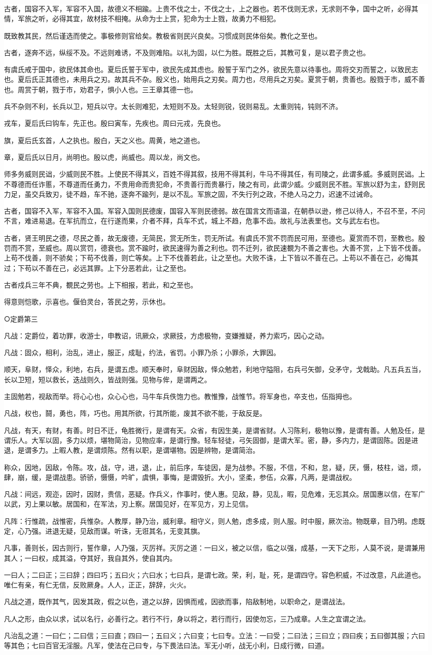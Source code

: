 古者，国容不入军，军容不入国，故德义不相踰。上贵不伐之士，不伐之士，上之器也。若不伐则无求，无求则不争，国中之听，必得其情，军旅之听，必得其宜，故材技不相掩。从命为士上赏，犯命为士上戮，故勇力不相犯。  

既致教其民，然后谨选而使之。事极修则官给矣。教极省则民兴良矣。习惯成则民体俗矣。教化之至也。  

古者，逐奔不远，纵绥不及。不远则难诱，不及则难陷。以礼为固，以仁为胜。既胜之后，其教可复，是以君子贵之也。  

有虞氏戒于国中，欲民体其命也。夏后氏誓于军中，欲民先成其虑也。殷誓于军门之外，欲民先意以待事也。周将交刃而誓之，以致民志也。夏后氏正其德也，未用兵之刃。故其兵不杂。殷义也，始用兵之刃矣。周力也，尽用兵之刃矣。夏赏于朝，贵善也。殷戮于市，威不善也。周赏于朝，戮于市，劝君子，惧小人也。三王章其德一也。  

兵不杂则不利，长兵以卫，短兵以守。太长则难犯，太短则不及。太轻则锐，锐则易乱。太重则钝，钝则不济。  

戎车，夏后氏曰钩车，先正也。殷曰寅车，先疾也。周曰元戎，先良也。  

旗，夏后氏玄首，人之执也。殷白，天之义也。周黄，地之道也。  

章，夏后氏以日月，尚明也。殷以虎，尚威也。周以龙，尚文也。  

师多务威则民诎，少威则民不胜。上使民不得其义，百姓不得其叙，技用不得其利，牛马不得其任，有司陵之，此谓多威。多威则民诎。上不尊德而任诈慝，不尊道而任勇力，不贵用命而贵犯命，不贵善行而贵暴行，陵之有司，此谓少威。少威则民不胜。军旅以舒为主，舒则民力足，虽交兵致刃，徒不趋，车不驰，逐奔不踰列，是以不乱。军旅之固，不失行列之政，不绝人马之力，迟速不过诫命。  

古者，国容不入军，军容不入国。军容入国则民德废，国容入军则民德弱。故在国言文而语温，在朝恭以逊，修己以待人，不召不至，不问不言，难进易退。在军抗而立，在行遂而果，介者不拜，兵车不式，城上不趋，危事不齿。故礼与法表里也。文与武左右也。  

古者，贤王明民之德，尽民之善，故无废德，无简民，赏无所生，罚无所试。有虞氏不赏不罚而民可用，至德也。夏赏而不罚，至教也。殷罚而不赏，至威也。周以赏罚，德衰也。赏不踰时，欲民速得为善之利也。罚不迁列，欲民速覩为不善之害也。大善不赏，上下皆不伐善。上苟不伐善，则不骄矣；下苟不伐善，则亡等矣。上下不伐善若此，让之至也。大败不诛，上下皆以不善在己。上苟以不善在己，必悔其过；下苟以不善在己，必远其罪。上下分恶若此，让之至也。  

古者戍兵三年不典，覩民之劳也。上下相报，若此，和之至也。  

得意则恺歌，示喜也。偃伯灵台，答民之劳，示休也。  

○定爵第三  

凡战：定爵位，着功罪，收游士，申教诏，讯厥众，求厥技，方虑极物，变嫌推疑，养力索巧，因心之动。  

凡战：固众，相利，治乱，进止，服正，成耻，约法，省罚。小罪乃杀；小罪杀，大罪因。  

顺天，阜财，怿众，利地，右兵，是谓五虑。顺天奉时，阜财因敌，怿众勉若，利地守隘阻，右兵弓矢御，殳矛守，戈戟助。凡五兵五当，长以卫短，短以救长，迭战则久，皆战则强。见物与侔，是谓两之。  

主固勉若，视敌而举。将心心也，众心心也，马牛车兵佚饱力也。教惟豫，战惟节。将军身也，卒支也，伍指拇也。  

凡战，权也，鬪，勇也，阵，巧也。用其所欲，行其所能，废其不欲不能，于敌反是。  

凡战，有天，有财，有善。时日不迁，龟胜微行，是谓有天。众省，有因生美，是谓省财。人习陈利，极物以豫，是谓有善。人勉及任，是谓乐人。大军以固，多力以烦，堪物简治，见物应率，是谓行豫。轻车轻徒，弓矢固御，是谓大军。密，静，多内力，是谓固陈。因是进退，是谓多力。上暇人教，是谓烦陈。然有以职，是谓堪物。因是辨物，是谓简治。  

称众，因地，因敌，令陈。攻，战，守，进，退，止，前后序，车徒因，是为战参。不服，不信，不和，怠，疑，厌，慑，枝柱，诎，烦，肆，崩，缓，是谓战患。骄骄，慑慑，吟旷，虞惧，事悔，是谓毁折。大小，坚柔，参伍，众寡，凡两，是谓战权。  

凡战：间远，观迩，因时，因财，贵信，恶疑。作兵义，作事时，使人惠。见敌，静，见乱，暇，见危难，无忘其众。居国惠以信，在军广以武，刃上果以敏。居国和，在军法，刃上察。居国见好，在军见方，刃上见信。  

凡阵：行惟疏，战惟密，兵惟杂。人教厚，静乃治，威利章。相守义，则人勉，虑多成，则人服。时中服，厥次治。物既章，目乃明。虑既定，心乃强。进退无疑，见敌而谋。听诛，无诳其名，无变其旗。  

凡事，善则长，因古则行，誓作章，人乃强，灭厉祥。灭厉之道：一曰义，被之以信，临之以强，成基，一天下之形，人莫不说，是谓兼用其人；一曰权，成其溢，夺其好，我自其外，使自其内。  

一曰人；二曰正；三曰辞；四曰巧；五曰火；六曰水；七曰兵，是谓七政。荣，利，耻，死，是谓四守。容色积威，不过改意，凡此道也。唯仁有亲，有仁无信，反败厥身。人人，正正，辞辞，火火。  

凡战之道，既作其气，因发其政，假之以色，道之以辞，因惧而戒，因欲而事，陷敌制地，以职命之，是谓战法。  

凡人之形，由众以求，试以名行，必善行之。若行不行，身以将之，若行而行，因使勿忘，三乃成章。人生之宜谓之法。  

凡治乱之道：一曰仁；二曰信；三曰直；四曰一；五曰义；六曰变；七曰专。立法：一曰受；二曰法；三曰立；四曰疾；五曰御其服；六曰等其色；七曰百官无淫服。凡军，使法在己曰专，与下畏法曰法。军无小听，战无小利，日成行微，曰道。  
